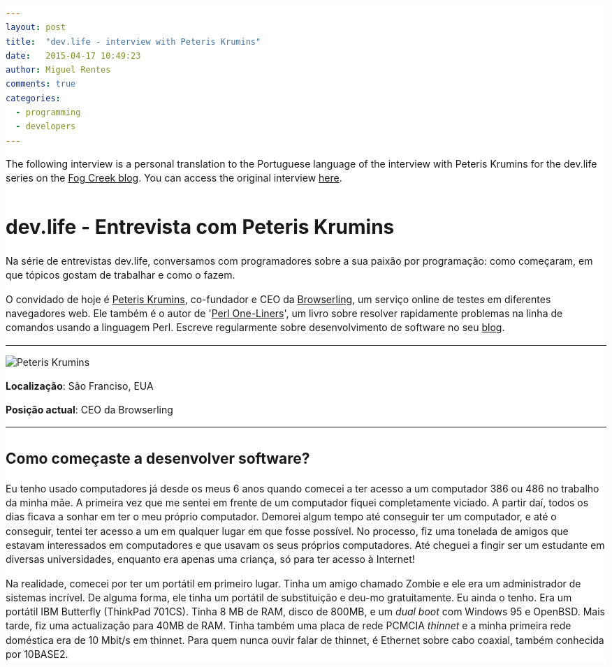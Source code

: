 ```yaml
---
layout: post
title:  "dev.life - interview with Peteris Krumins"
date:   2015-04-17 10:49:23
author: Miguel Rentes
comments: true
categories:
  - programming
  - developers
---
```


The following interview is a personal translation to the Portuguese language of the interview with Peteris Krumins for the dev.life series on the [Fog Creek blog][fogcreek-blog]. You can access the original interview [here][fogcreel-interview-peteris-krumins].

# dev.life - Entrevista com Peteris Krumins

Na série de entrevistas dev.life, conversamos com programadores sobre a sua paixão por programação: como começaram, em que tópicos gostam de trabalhar e como o fazem.

O convidado de hoje é [Peteris Krumins][peteris-krumins-twitter], co-fundador e CEO da [Browserling][browserling], um serviço online de testes em diferentes navegadores web. Ele também é o autor de '[Perl One-Liners][perl-one-liners]', um livro sobre resolver rapidamente problemas na linha de comandos usando a linguagem Perl. Escreve regularmente sobre desenvolvimento de software no seu [blog][peteris-krumins-blog].


***

![Peteris Krumins](http://blog.fogcreek.com/wp-content/uploads/2015/04/peter.png "Peteris Krumins")

**Localização**: São Franciso, EUA

**Posição actual**: CEO da Browserling

***

## Como começaste a desenvolver software?

Eu tenho usado computadores já desde os meus 6 anos quando comecei a ter acesso a um computador 386 ou 486 no trabalho da minha mãe. A primeira vez que me sentei em frente de um computador fiquei completamente viciado. A partir daí, todos os dias ficava a sonhar em ter o meu próprio computador. Demorei algum tempo até conseguir ter um computador, e até o conseguir, tentei ter acesso a um em qualquer lugar em que fosse possível. No processo, fiz uma tonelada de amigos que estavam interessados em computadores e que usavam os seus próprios computadores. Até cheguei a fingir ser um estudante em diversas universidades, enquanto era apenas uma criança, só para ter acesso à Internet!

Na realidade, comecei por ter um portátil em primeiro lugar. Tinha um amigo chamado Zombie e ele era um administrador de sistemas incrível. De alguma forma, ele tinha um portátil de substituição e deu-mo gratuitamente. Eu ainda o tenho. Era um portátil IBM Butterfly (ThinkPad 701CS). Tinha 8 MB de RAM, disco de 800MB, e um *dual boot* com Windows 95 e OpenBSD. Mais tarde, fiz uma actualização para 40MB de RAM. Tinha também uma placa de rede PCMCIA *thinnet* e a minha primeira rede doméstica era de 10 Mbit/s em thinnet. Para quem nunca ouvir falar de thinnet, é Ethernet sobre cabo coaxial, também conhecida por 10BASE2.


[book-semaphores]: http://greenteapress.com/semaphores
[browserling]: https://www.browserling.com/
[di-fm]: http://www.di.fm/
[elements-programming-style]: http://www.amazon.com/The-Elements-Programming-Style-Edition/dp/0070342075
[elements-style]: http://www.amazon.com/Elements-Style-Fourth-William-Strunk/dp/020530902X
[fogcreek-blog]: http://blog.fogcreek.com/
[fogcreek]:      http://www.fogcreek.com/
[fogcreel-interview-peteris-krumins]: http://blog.fogcreek.com/dev-life-interview-with-peteris-krumins/
[get-into-the-zone]: http://www.techurbia.com/2009/02/how-to-get-into-the-zone-as-a-programmer.html
[kythe]: http://www.kythe.io/
[little-schemer]: http://www.amazon.com/The-Little-Schemer-4th-Edition/dp/0262560992
[more-programming-pearls]: http://www.amazon.com/More-Programming-Pearls-Confessions-Coder/dp/0201118890
[perl-one-liners]: http://www.nostarch.com/perloneliners
[peteris-krumins-blog]: http://www.catonmat.net/
[peteris-krumins-twitter]: https://twitter.com/pkrumins
[programming-pearls]: http://www.amazon.com/Programming-Pearls-2nd-Jon-Bentley/dp/0201657880
[turing-omnibus]: http://www.amazon.com/The-New-Turing-Omnibus-Excursions/dp/0805071660
[vim-plugins]: http://www.vim.org/scripts/
[vim]: http://www.catonmat.net/series/vim-plugins-you-should-know-about